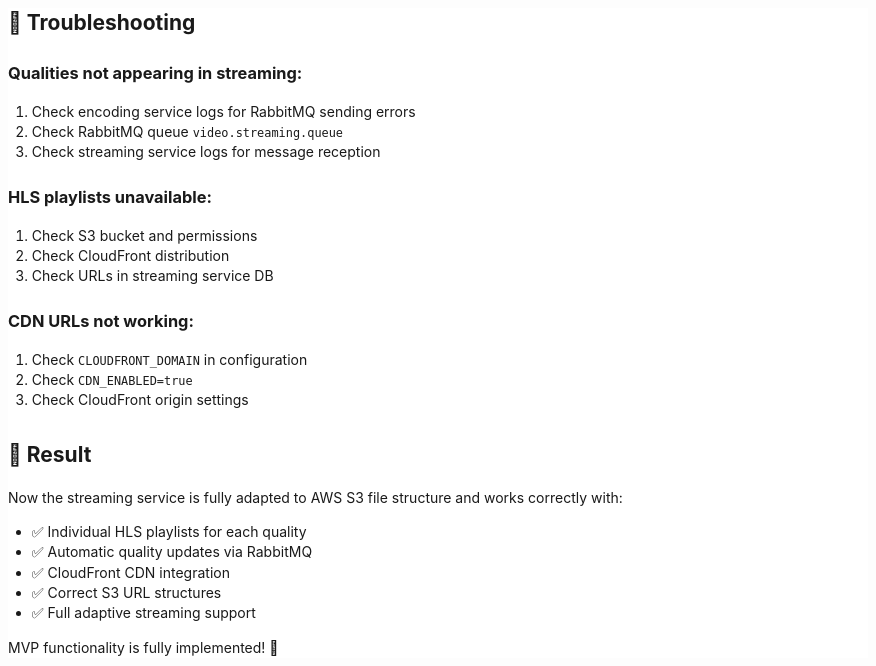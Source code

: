 ## 🚨 Troubleshooting

### Qualities not appearing in streaming:
1. Check encoding service logs for RabbitMQ sending errors
2. Check RabbitMQ queue `video.streaming.queue`
3. Check streaming service logs for message reception

### HLS playlists unavailable:
1. Check S3 bucket and permissions
2. Check CloudFront distribution  
3. Check URLs in streaming service DB

### CDN URLs not working:
1. Check `CLOUDFRONT_DOMAIN` in configuration
2. Check `CDN_ENABLED=true`
3. Check CloudFront origin settings

## 🎯 Result

Now the streaming service is fully adapted to AWS S3 file structure and works correctly with:

- ✅ Individual HLS playlists for each quality
- ✅ Automatic quality updates via RabbitMQ  
- ✅ CloudFront CDN integration
- ✅ Correct S3 URL structures
- ✅ Full adaptive streaming support

MVP functionality is fully implemented! 🎉 
